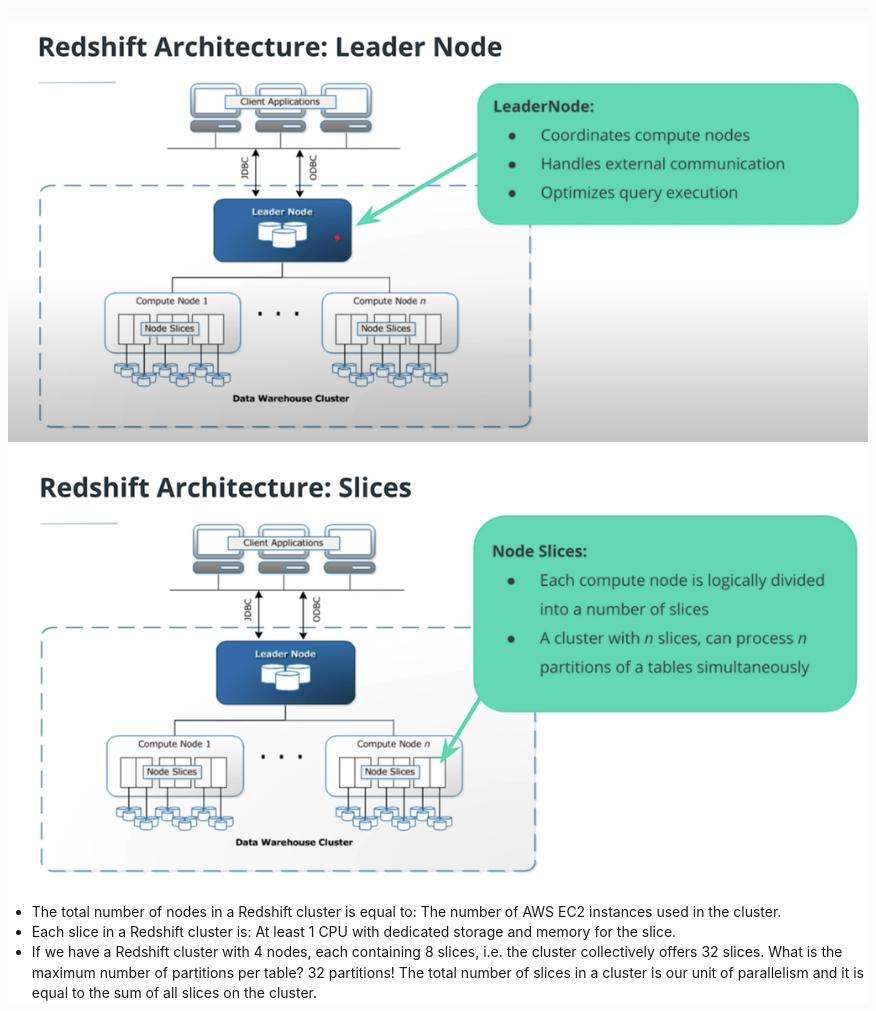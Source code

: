 ![](./images/71.png)
![](./images/72.png)

- The total number of nodes in a Redshift cluster is equal to: The number of AWS EC2 instances used in the cluster.
- Each slice in a Redshift cluster is: At least 1 CPU with dedicated storage and memory for the slice.
- If we have a Redshift cluster with 4 nodes, each containing 8 slices, i.e. the cluster collectively offers 32 slices. What is the maximum number of partitions per table? 32 partitions! The total number of slices in a cluster is our unit of parallelism and it is equal to the sum of all slices on the cluster.

